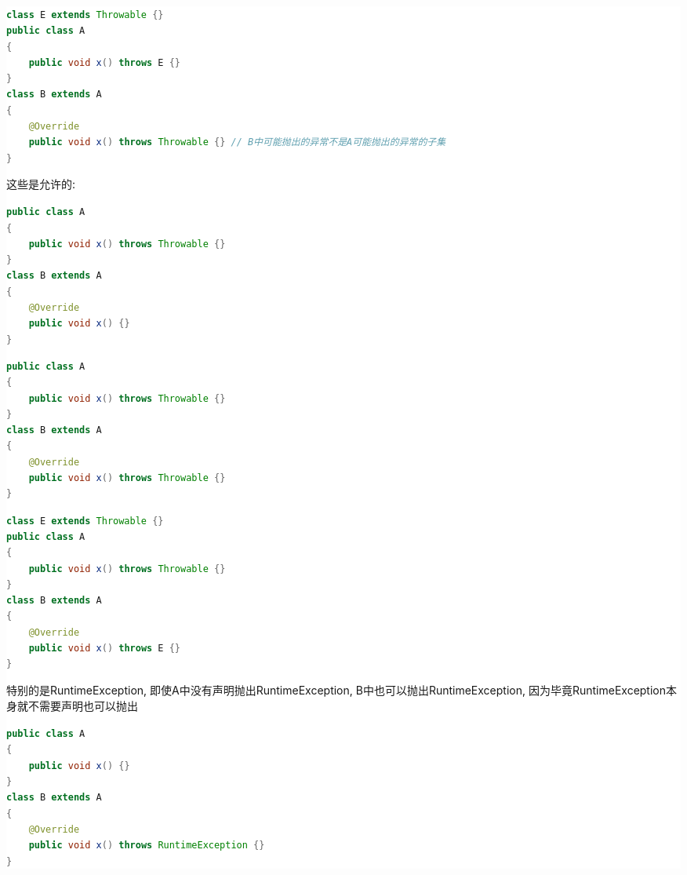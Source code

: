 ```java
class E extends Throwable {}
public class A
{
    public void x() throws E {}
}
class B extends A
{
    @Override
    public void x() throws Throwable {} // B中可能抛出的异常不是A可能抛出的异常的子集
}
```

这些是允许的:

```java
public class A
{
    public void x() throws Throwable {}
}
class B extends A
{
    @Override
    public void x() {}
}
```

```java
public class A
{
    public void x() throws Throwable {}
}
class B extends A
{
    @Override
    public void x() throws Throwable {}
}
```

```java
class E extends Throwable {}
public class A
{
    public void x() throws Throwable {}
}
class B extends A
{
    @Override
    public void x() throws E {}
}
```

特别的是RuntimeException, 即使A中没有声明抛出RuntimeException, B中也可以抛出RuntimeException, 因为毕竟RuntimeException本身就不需要声明也可以抛出

```java
public class A
{
    public void x() {}
}
class B extends A
{
    @Override
    public void x() throws RuntimeException {}
}
```

